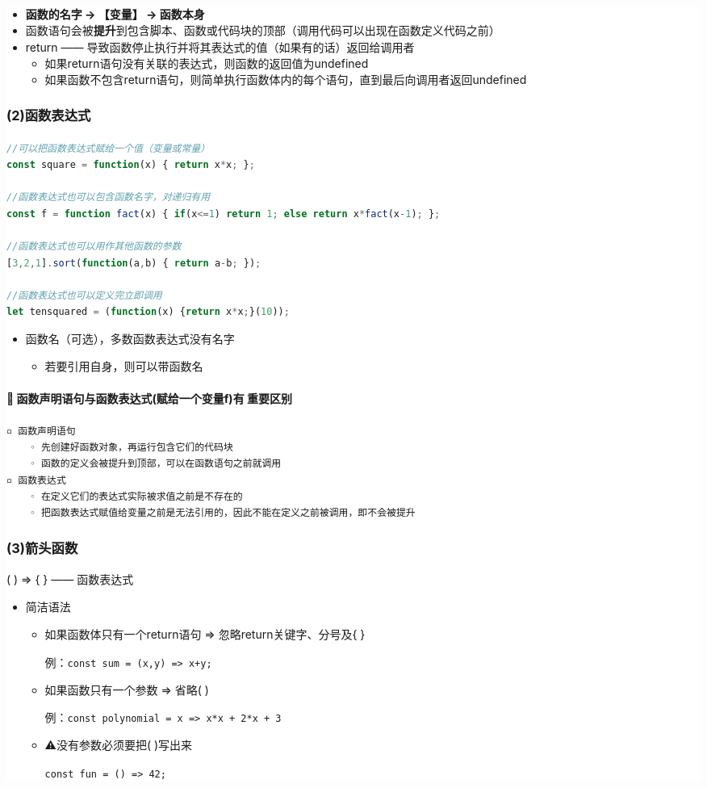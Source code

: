 - **函数的名字 → 【变量】 → 函数本身**
- 函数语句会被**提升**到包含脚本、函数或代码块的顶部（调用代码可以出现在函数定义代码之前）
- return —— 导致函数停止执行并将其表达式的值（如果有的话）返回给调用者
  - 如果return语句没有关联的表达式，则函数的返回值为undefined
  - 如果函数不包含return语句，则简单执行函数体内的每个语句，直到最后向调用者返回undefined

### (2)函数表达式

```js
//可以把函数表达式赋给一个值（变量或常量）
const square = function(x) { return x*x; };

//函数表达式也可以包含函数名字，对递归有用
const f = function fact(x) { if(x<=1) return 1; else return x*fact(x-1); };

//函数表达式也可以用作其他函数的参数
[3,2,1].sort(function(a,b) { return a-b; });

//函数表达式也可以定义完立即调用
let tensquared = (function(x) {return x*x;}(10));
```

- 函数名（可选），多数函数表达式没有名字

  - 若要引用自身，则可以带函数名

    

#### 🌰 函数声明语句与函数表达式(赋给一个变量f)有 重要区别

```text
▫︎ 函数声明语句
	◦ 先创建好函数对象，再运行包含它们的代码块
	◦ 函数的定义会被提升到顶部，可以在函数语句之前就调用
▫︎ 函数表达式
	◦ 在定义它们的表达式实际被求值之前是不存在的
	◦ 把函数表达式赋值给变量之前是无法引用的，因此不能在定义之前被调用，即不会被提升
```



### (3)箭头函数

( ) => { }                    —— 函数表达式

- 简洁语法

  - 如果函数体只有一个return语句 => 忽略return关键字、分号及{ }

    例：`const sum = (x,y) => x+y;`

  - 如果函数只有一个参数 => 省略( )

    例：`const polynomial = x => x*x + 2*x + 3`

  - ⚠️没有参数必须要把( )写出来

    `const fun = () => 42;`

